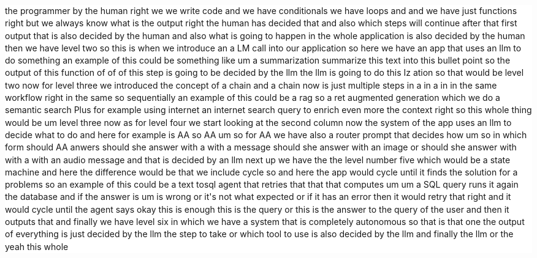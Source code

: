 the programmer by the human right we we
write code and we have conditionals we
have loops and and we have just
functions right but we always know what
is the output right the human has
decided that and also which steps will
continue after that first output that is
also decided by the human and also what
is going to happen in the whole
application is also decided by the human
then we have level two so this is when
we introduce an a LM call into our
application so here we have an app that
uses an llm to do something an example
of this could be something like um a
summarization summarize this text into
this bullet point so the output of this
function of of of this step is going to
be decided by the llm the llm is going
to do this Iz ation so that would be
level two now for level three we
introduced the concept of a chain and a
chain now is just multiple steps in a in
a in in the same workflow right in the
same so sequentially an example of this
could be a rag so a ret augmented
generation which we do a semantic search
Plus for example using internet an
internet search query to enrich even
more the context right so this whole
thing would be um level three now as for
level four we start looking at the
second column now the system of the app
uses an llm to decide what to do and
here for example is AA so AA um so for
AA we have also a router prompt that
decides how um so in which form should
AA anwers should she answer with a with
a message should she answer with an
image or should she answer with with a
with an audio message and that is
decided by an llm next up we have the
the level number five which would be a
state machine and here the difference
would be that we include cycle so and
here the app would cycle until it finds
the solution for a problems so an
example of this could be a text tosql
agent that retries that that that
computes um um a SQL query runs it again
the database and if the answer is um is
wrong or it's not what expected or if it
has an error then it would retry that
right and it would cycle until the agent
says okay this is enough this is the
query or this is the answer to the query
of the user and then it outputs that and
finally we have level six in which we
have a system that is completely
autonomous so that is that one the
output of everything is just decided by
the llm the step to take or which tool
to use is also decided by the llm and
finally the llm or the yeah this whole